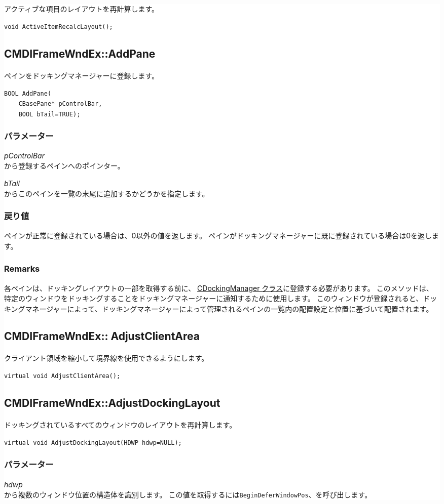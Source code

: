 アクティブな項目のレイアウトを再計算します。

```
void ActiveItemRecalcLayout();
```

##  <a name="addpane"></a>  CMDIFrameWndEx::AddPane

ペインをドッキングマネージャーに登録します。

```
BOOL AddPane(
    CBasePane* pControlBar,
    BOOL bTail=TRUE);
```

### <a name="parameters"></a>パラメーター

*pControlBar*<br/>
から登録するペインへのポインター。

*bTail*<br/>
からこのペインを一覧の末尾に追加するかどうかを指定します。

### <a name="return-value"></a>戻り値

ペインが正常に登録されている場合は、0以外の値を返します。 ペインがドッキングマネージャーに既に登録されている場合は0を返します。

### <a name="remarks"></a>Remarks

各ペインは、ドッキングレイアウトの一部を取得する前に、 [CDockingManager クラス](../../mfc/reference/cdockingmanager-class.md)に登録する必要があります。 このメソッドは、特定のウィンドウをドッキングすることをドッキングマネージャーに通知するために使用します。 このウィンドウが登録されると、ドッキングマネージャーによって、ドッキングマネージャーによって管理されるペインの一覧内の配置設定と位置に基づいて配置されます。

##  <a name="adjustclientarea"></a>CMDIFrameWndEx:: AdjustClientArea

クライアント領域を縮小して境界線を使用できるようにします。

```
virtual void AdjustClientArea();
```

##  <a name="adjustdockinglayout"></a>  CMDIFrameWndEx::AdjustDockingLayout

ドッキングされているすべてのウィンドウのレイアウトを再計算します。

```
virtual void AdjustDockingLayout(HDWP hdwp=NULL);
```

### <a name="parameters"></a>パラメーター

*hdwp*<br/>
から複数のウィンドウ位置の構造体を識別します。 この値を取得するには`BeginDeferWindowPos`、を呼び出します。
